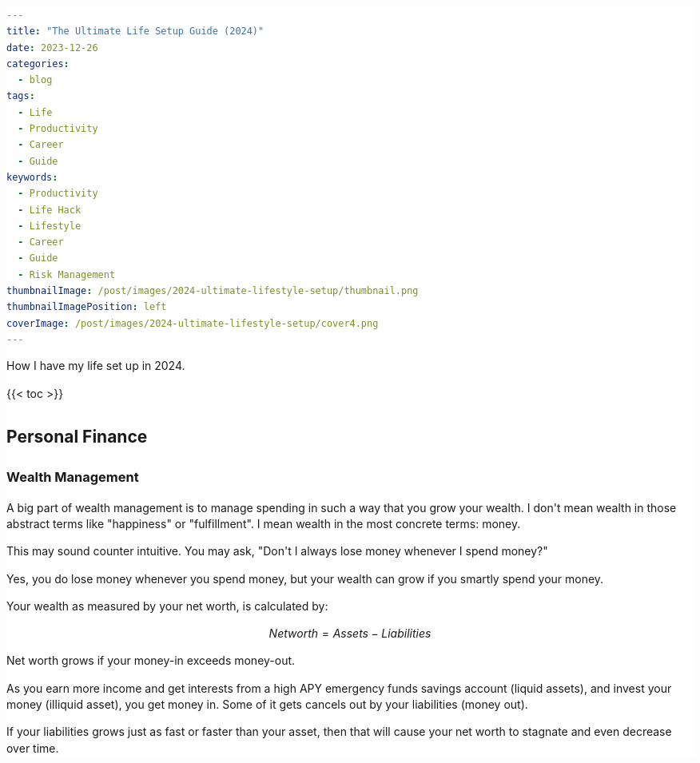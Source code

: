 ```yaml
---
title: "The Ultimate Life Setup Guide (2024)"
date: 2023-12-26
categories:
  - blog
tags:
  - Life
  - Productivity
  - Career
  - Guide
keywords:
  - Productivity
  - Life Hack
  - Lifestyle
  - Career
  - Guide
  - Risk Management
thumbnailImage: /post/images/2024-ultimate-lifestyle-setup/thumbnail.png
thumbnailImagePosition: left
coverImage: /post/images/2024-ultimate-lifestyle-setup/cover4.png
---
```


How I have my life set up in 2024.



{{< toc >}}

## Personal Finance

### Wealth Management

A big part of wealth management is to manage spending in such a way that you grow your wealth. I don't mean wealth in those abstract terms like "happiness" or "fulfillment". I mean wealth in the most concrete terms: money.

This may sound counter intuitive. You may ask, "Don't I always lose money whenever I spend money?"

Yes, you do lose money whenever you spend money, but your wealth can grow if you smartly spend your money.

Your wealth as measured by your net worth, is calculated by:

```math
Net worth = Assets - Liabilities
```

Net worth grows if your money-in exceeds money-out.

As you earn more income and get interests from a high APY emergency funds savings account (liquid assets), and invest your money (illiquid asset), you get money in. Some of it gets cancels out by your liabilities (money out).

If your liabilities grows just as fast or faster than your asset, then that will cause your net worth to stagnate and even decrease over time.
